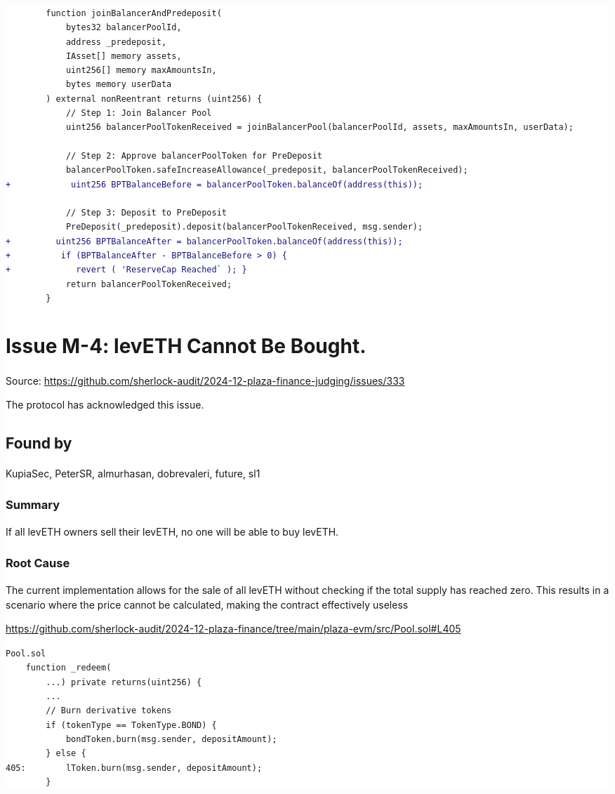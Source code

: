 ```diff
        function joinBalancerAndPredeposit(
            bytes32 balancerPoolId,
            address _predeposit,
            IAsset[] memory assets,
            uint256[] memory maxAmountsIn,
            bytes memory userData
        ) external nonReentrant returns (uint256) {
            // Step 1: Join Balancer Pool
            uint256 balancerPoolTokenReceived = joinBalancerPool(balancerPoolId, assets, maxAmountsIn, userData);
    
            // Step 2: Approve balancerPoolToken for PreDeposit
            balancerPoolToken.safeIncreaseAllowance(_predeposit, balancerPoolTokenReceived);
+            uint256 BPTBalanceBefore = balancerPoolToken.balanceOf(address(this));

            // Step 3: Deposit to PreDeposit
            PreDeposit(_predeposit).deposit(balancerPoolTokenReceived, msg.sender);
+         uint256 BPTBalanceAfter = balancerPoolToken.balanceOf(address(this));
+          if (BPTBalanceAfter - BPTBalanceBefore > 0) {
+             revert ( 'ReserveCap Reached` ); }
            return balancerPoolTokenReceived;
        }
```

# Issue M-4: levETH Cannot Be Bought. 

Source: https://github.com/sherlock-audit/2024-12-plaza-finance-judging/issues/333 

The protocol has acknowledged this issue.

## Found by 
KupiaSec, PeterSR, almurhasan, dobrevaleri, future, sl1


### Summary
If all levETH owners sell their levETH, no one will be able to buy levETH.

### Root Cause
The current implementation allows for the sale of all levETH without checking if the total supply has reached zero. 
This results in a scenario where the price cannot be calculated, making the contract effectively useless

https://github.com/sherlock-audit/2024-12-plaza-finance/tree/main/plaza-evm/src/Pool.sol#L405
```solidity
Pool.sol
    function _redeem(
        ...) private returns(uint256) {
        ...
        // Burn derivative tokens
        if (tokenType == TokenType.BOND) {
            bondToken.burn(msg.sender, depositAmount);
        } else {
405:        lToken.burn(msg.sender, depositAmount);
        }
```
